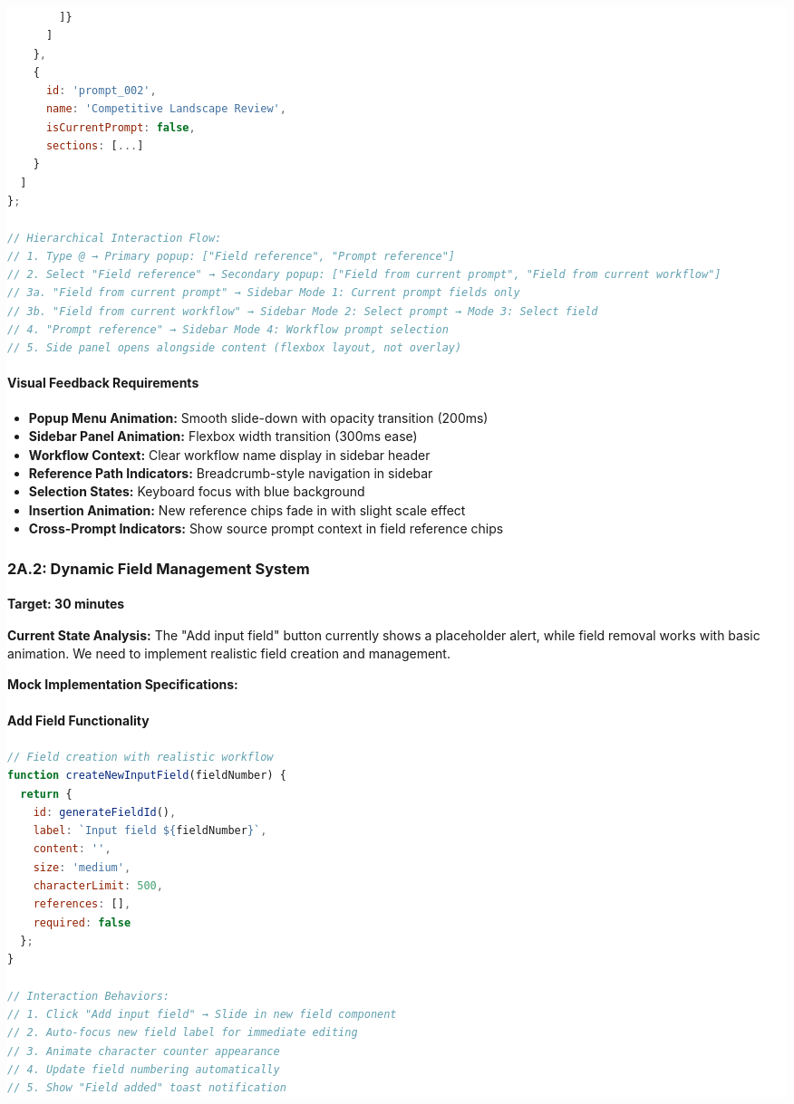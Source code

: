 ```javascript
        ]}
      ]
    },
    {
      id: 'prompt_002', 
      name: 'Competitive Landscape Review',
      isCurrentPrompt: false,
      sections: [...]
    }
  ]
};

// Hierarchical Interaction Flow:
// 1. Type @ → Primary popup: ["Field reference", "Prompt reference"]
// 2. Select "Field reference" → Secondary popup: ["Field from current prompt", "Field from current workflow"]
// 3a. "Field from current prompt" → Sidebar Mode 1: Current prompt fields only
// 3b. "Field from current workflow" → Sidebar Mode 2: Select prompt → Mode 3: Select field
// 4. "Prompt reference" → Sidebar Mode 4: Workflow prompt selection
// 5. Side panel opens alongside content (flexbox layout, not overlay)
```

#### Visual Feedback Requirements
- **Popup Menu Animation:** Smooth slide-down with opacity transition (200ms)
- **Sidebar Panel Animation:** Flexbox width transition (300ms ease)
- **Workflow Context:** Clear workflow name display in sidebar header
- **Reference Path Indicators:** Breadcrumb-style navigation in sidebar
- **Selection States:** Keyboard focus with blue background
- **Insertion Animation:** New reference chips fade in with slight scale effect
- **Cross-Prompt Indicators:** Show source prompt context in field reference chips

### 2A.2: Dynamic Field Management System
**Target: 30 minutes**

**Current State Analysis:**
The "Add input field" button currently shows a placeholder alert, while field removal works with basic animation. We need to implement realistic field creation and management.

**Mock Implementation Specifications:**

#### Add Field Functionality
```javascript
// Field creation with realistic workflow
function createNewInputField(fieldNumber) {
  return {
    id: generateFieldId(),
    label: `Input field ${fieldNumber}`,
    content: '',
    size: 'medium',
    characterLimit: 500,
    references: [],
    required: false
  };
}

// Interaction Behaviors:
// 1. Click "Add input field" → Slide in new field component
// 2. Auto-focus new field label for immediate editing
// 3. Animate character counter appearance
// 4. Update field numbering automatically
// 5. Show "Field added" toast notification
```
